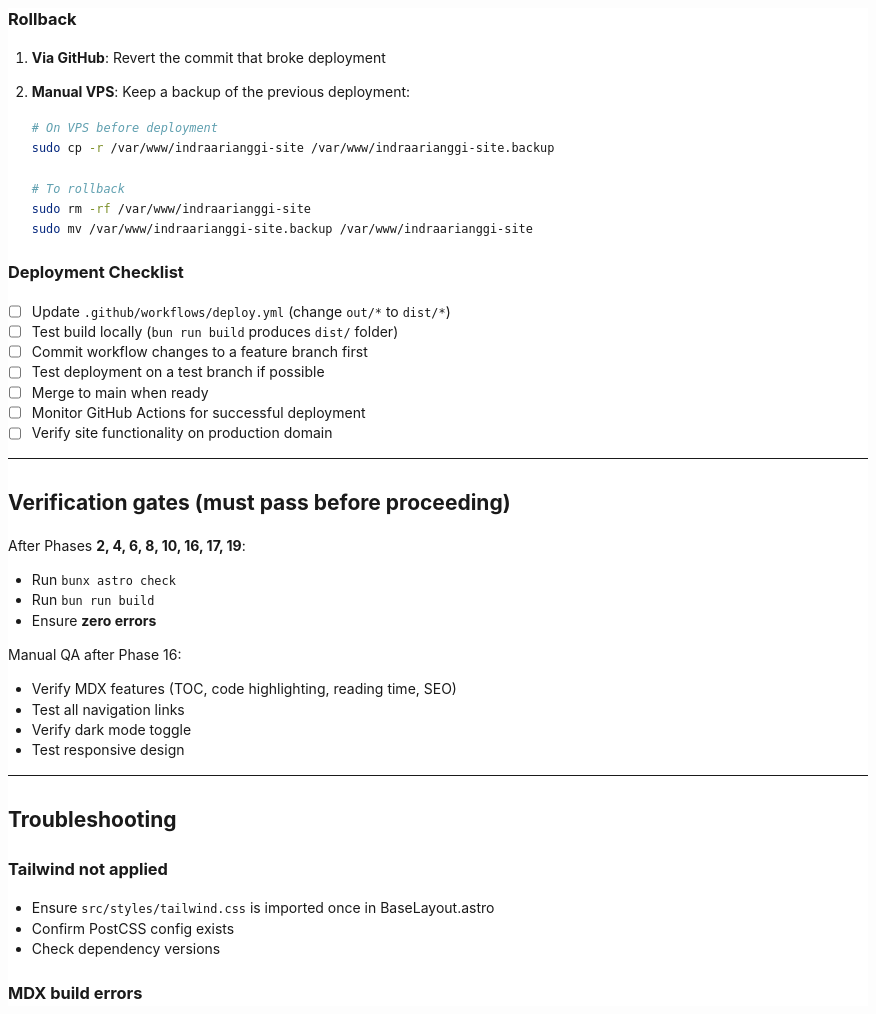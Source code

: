 ### Rollback

1. **Via GitHub**: Revert the commit that broke deployment
2. **Manual VPS**: Keep a backup of the previous deployment:

   ```bash
   # On VPS before deployment
   sudo cp -r /var/www/indraarianggi-site /var/www/indraarianggi-site.backup

   # To rollback
   sudo rm -rf /var/www/indraarianggi-site
   sudo mv /var/www/indraarianggi-site.backup /var/www/indraarianggi-site
   ```

### Deployment Checklist

- [ ] Update `.github/workflows/deploy.yml` (change `out/*` to `dist/*`)
- [ ] Test build locally (`bun run build` produces `dist/` folder)
- [ ] Commit workflow changes to a feature branch first
- [ ] Test deployment on a test branch if possible
- [ ] Merge to main when ready
- [ ] Monitor GitHub Actions for successful deployment
- [ ] Verify site functionality on production domain

---

## Verification gates (must pass before proceeding)

After Phases **2, 4, 6, 8, 10, 16, 17, 19**:

- Run `bunx astro check`
- Run `bun run build`
- Ensure **zero errors**

Manual QA after Phase 16:

- Verify MDX features (TOC, code highlighting, reading time, SEO)
- Test all navigation links
- Verify dark mode toggle
- Test responsive design

---

## Troubleshooting

### Tailwind not applied

- Ensure `src/styles/tailwind.css` is imported once in BaseLayout.astro
- Confirm PostCSS config exists
- Check dependency versions

### MDX build errors
